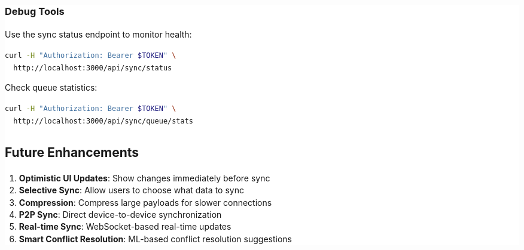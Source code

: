 ### Debug Tools

Use the sync status endpoint to monitor health:
```bash
curl -H "Authorization: Bearer $TOKEN" \
  http://localhost:3000/api/sync/status
```

Check queue statistics:
```bash
curl -H "Authorization: Bearer $TOKEN" \
  http://localhost:3000/api/sync/queue/stats
```

## Future Enhancements

1. **Optimistic UI Updates**: Show changes immediately before sync
2. **Selective Sync**: Allow users to choose what data to sync
3. **Compression**: Compress large payloads for slower connections
4. **P2P Sync**: Direct device-to-device synchronization
5. **Real-time Sync**: WebSocket-based real-time updates
6. **Smart Conflict Resolution**: ML-based conflict resolution suggestions